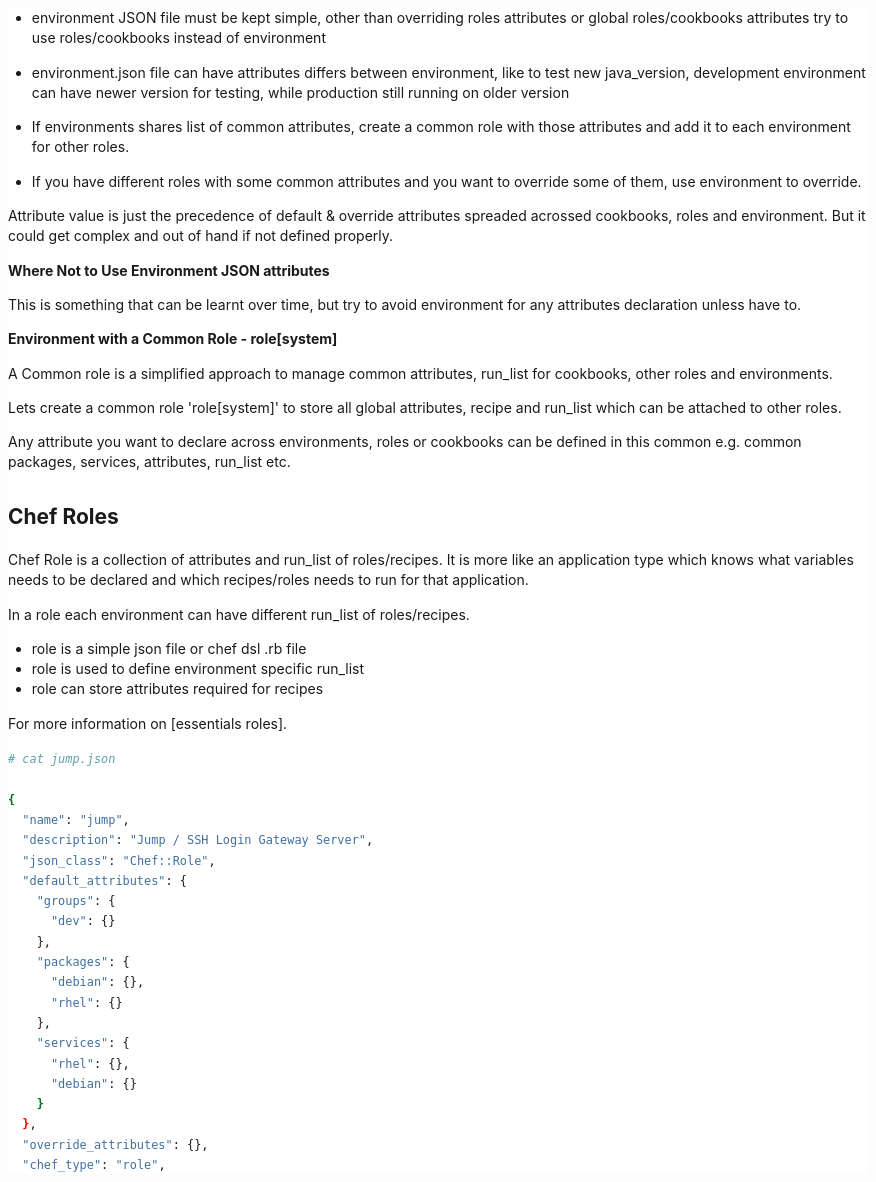 
- environment JSON file must be kept simple, other than overriding roles attributes or global roles/cookbooks attributes try to use roles/cookbooks instead of environment

- environment.json file can have attributes differs between environment, like to test new java_version, development environment can have newer version for testing, while production still running on older version

- If environments shares list of common attributes, create a common role with those attributes and add it to each environment for other roles.

- If you have different roles with some common attributes and you want to override some of them, use environment to override.

Attribute value is just the precedence of default & override attributes spreaded acrossed cookbooks, roles and environment. But it could get complex and out of hand if not defined properly.


**Where Not to Use Environment JSON attributes**

This is something that can be learnt over time, but try to avoid environment for any attributes declaration unless have to.


**Environment with a Common Role - role[system]**

A Common role is a simplified approach to manage common attributes, run_list for cookbooks, other roles and environments.

Lets create a common role 'role[system]' to store all global attributes, recipe and run_list which can be attached to other roles.

Any attribute you want to declare across environments, roles or cookbooks can be defined in this common e.g. common packages, services, attributes, run_list etc.


Chef Roles
---

Chef Role is a collection of attributes and run_list of roles/recipes. It is more like an application type which knows what variables needs to be declared and which recipes/roles needs to run for that application.

In a role each environment can have different run_list of roles/recipes.

- role is a simple json file or chef dsl .rb file
- role is used to define environment specific run_list
- role can store attributes required for recipes

For more information on [essentials roles].

```sh
# cat jump.json

{
  "name": "jump",
  "description": "Jump / SSH Login Gateway Server",
  "json_class": "Chef::Role",
  "default_attributes": {
    "groups": {
      "dev": {}
    },
    "packages": {
      "debian": {},
      "rhel": {}
    },
    "services": {
      "rhel": {},
      "debian": {}
    }
  },
  "override_attributes": {},
  "chef_type": "role",
```